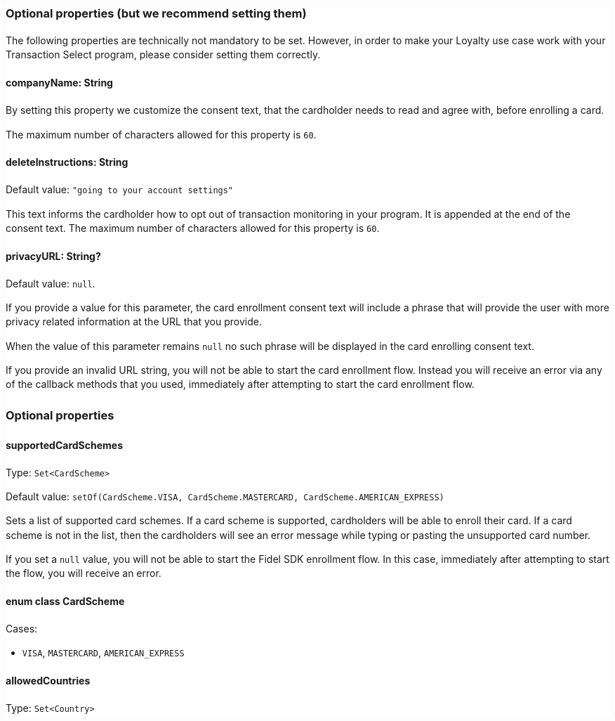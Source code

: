 ### Optional properties (but we recommend setting them)

The following properties are technically not mandatory to be set. However, in order to make your Loyalty use case work with your Transaction Select program, please consider setting them correctly.

#### companyName: String

By setting this property we customize the consent text, that the cardholder needs to read and agree with, before enrolling a card.

The maximum number of characters allowed for this property is `60`.

#### deleteInstructions: String

Default value: `"going to your account settings"`

This text informs the cardholder how to opt out of transaction monitoring in your program. It is appended at the end of the consent text. The maximum number of characters allowed for this property is `60`.

#### privacyURL: String?

Default value: `null`.

If you provide a value for this parameter, the card enrollment consent text will include a phrase that will provide the user with more privacy related information at the URL that you provide.

When the value of this parameter remains `null` no such phrase will be displayed in the card enrolling consent text.

If you provide an invalid URL string, you will not be able to start the card enrollment flow. Instead you will receive an error via any of the callback methods that you used, immediately after attempting to start the card enrollment flow.

### Optional properties

#### supportedCardSchemes

Type: `Set<CardScheme>`

Default value: `setOf(CardScheme.VISA, CardScheme.MASTERCARD, CardScheme.AMERICAN_EXPRESS)`

Sets a list of supported card schemes. If a card scheme is supported, cardholders will be able to enroll their card. If a card scheme is not in the list, then the cardholders will see an error message while typing or pasting the unsupported card number.

If you set a `null` value, you will not be able to start the Fidel SDK enrollment flow. In this case, immediately after attempting to start the flow, you will receive an error.

#### enum class CardScheme

Cases:

- `VISA`, `MASTERCARD`, `AMERICAN_EXPRESS`

#### allowedCountries

Type: `Set<Country>`
